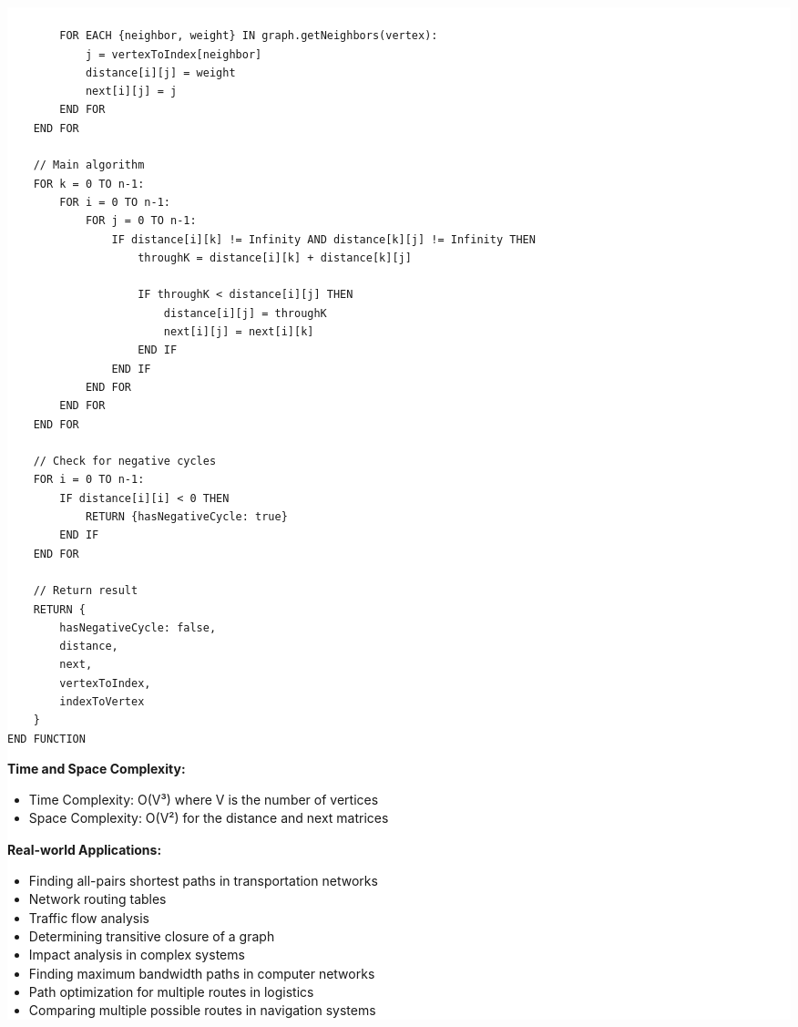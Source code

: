 ```
        
        FOR EACH {neighbor, weight} IN graph.getNeighbors(vertex):
            j = vertexToIndex[neighbor]
            distance[i][j] = weight
            next[i][j] = j
        END FOR
    END FOR
    
    // Main algorithm
    FOR k = 0 TO n-1:
        FOR i = 0 TO n-1:
            FOR j = 0 TO n-1:
                IF distance[i][k] != Infinity AND distance[k][j] != Infinity THEN
                    throughK = distance[i][k] + distance[k][j]
                    
                    IF throughK < distance[i][j] THEN
                        distance[i][j] = throughK
                        next[i][j] = next[i][k]
                    END IF
                END IF
            END FOR
        END FOR
    END FOR
    
    // Check for negative cycles
    FOR i = 0 TO n-1:
        IF distance[i][i] < 0 THEN
            RETURN {hasNegativeCycle: true}
        END IF
    END FOR
    
    // Return result
    RETURN {
        hasNegativeCycle: false,
        distance,
        next,
        vertexToIndex,
        indexToVertex
    }
END FUNCTION
```

**Time and Space Complexity:**
- Time Complexity: O(V³) where V is the number of vertices
- Space Complexity: O(V²) for the distance and next matrices

**Real-world Applications:**
- Finding all-pairs shortest paths in transportation networks
- Network routing tables
- Traffic flow analysis
- Determining transitive closure of a graph
- Impact analysis in complex systems
- Finding maximum bandwidth paths in computer networks
- Path optimization for multiple routes in logistics
- Comparing multiple possible routes in navigation systems

